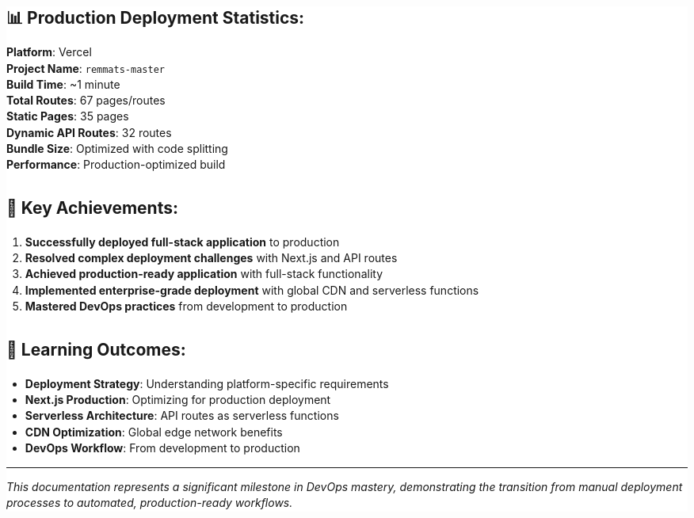 ## 📊 Production Deployment Statistics:

**Platform**: Vercel  
**Project Name**: `remmats-master`  
**Build Time**: ~1 minute  
**Total Routes**: 67 pages/routes  
**Static Pages**: 35 pages  
**Dynamic API Routes**: 32 routes  
**Bundle Size**: Optimized with code splitting  
**Performance**: Production-optimized build  

## 🚀 Key Achievements:

1. **Successfully deployed full-stack application** to production
2. **Resolved complex deployment challenges** with Next.js and API routes
3. **Achieved production-ready application** with full-stack functionality
4. **Implemented enterprise-grade deployment** with global CDN and serverless functions
5. **Mastered DevOps practices** from development to production

## 🎯 Learning Outcomes:

- **Deployment Strategy**: Understanding platform-specific requirements
- **Next.js Production**: Optimizing for production deployment
- **Serverless Architecture**: API routes as serverless functions
- **CDN Optimization**: Global edge network benefits
- **DevOps Workflow**: From development to production

---

*This documentation represents a significant milestone in DevOps mastery, demonstrating the transition from manual deployment processes to automated, production-ready workflows.* 